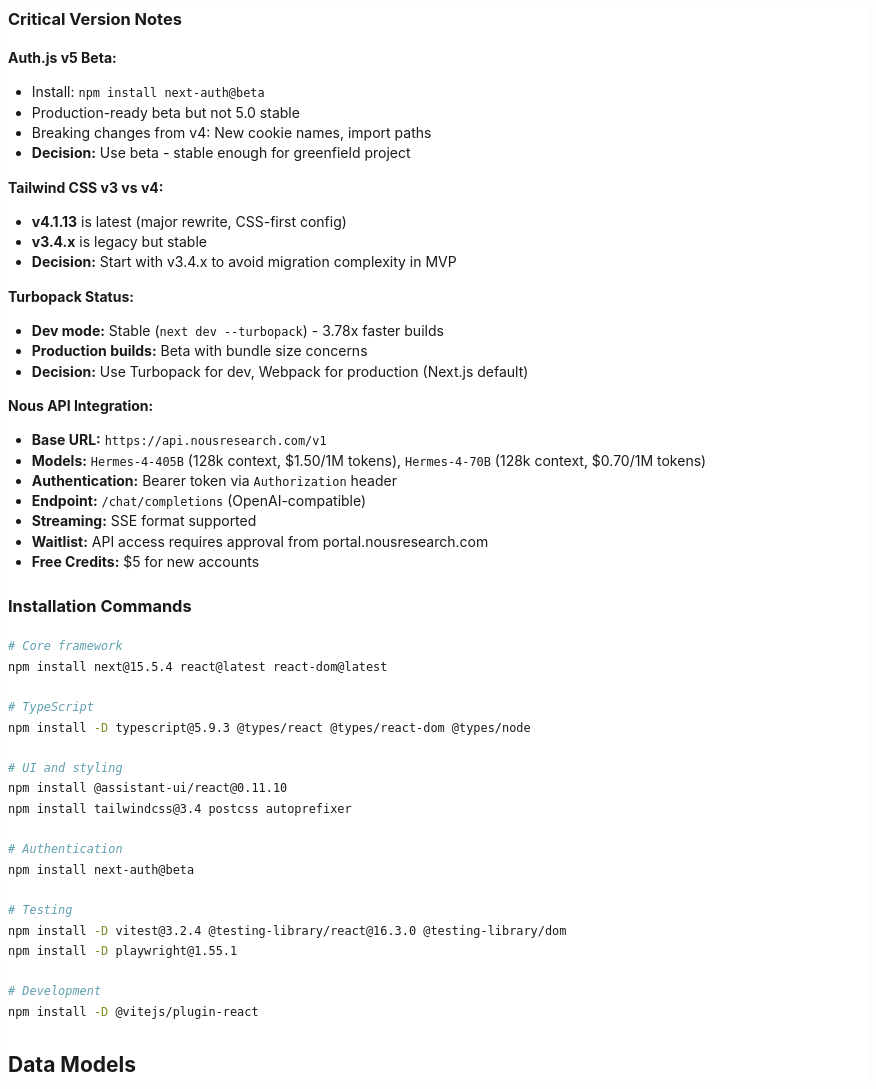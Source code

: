 
### Critical Version Notes

**Auth.js v5 Beta:**
- Install: `npm install next-auth@beta`
- Production-ready beta but not 5.0 stable
- Breaking changes from v4: New cookie names, import paths
- **Decision:** Use beta - stable enough for greenfield project

**Tailwind CSS v3 vs v4:**
- **v4.1.13** is latest (major rewrite, CSS-first config)
- **v3.4.x** is legacy but stable
- **Decision:** Start with v3.4.x to avoid migration complexity in MVP

**Turbopack Status:**
- **Dev mode:** Stable (`next dev --turbopack`) - 3.78x faster builds
- **Production builds:** Beta with bundle size concerns
- **Decision:** Use Turbopack for dev, Webpack for production (Next.js default)

**Nous API Integration:**
- **Base URL:** `https://api.nousresearch.com/v1`
- **Models:** `Hermes-4-405B` (128k context, $1.50/1M tokens), `Hermes-4-70B` (128k context, $0.70/1M tokens)
- **Authentication:** Bearer token via `Authorization` header
- **Endpoint:** `/chat/completions` (OpenAI-compatible)
- **Streaming:** SSE format supported
- **Waitlist:** API access requires approval from portal.nousresearch.com
- **Free Credits:** $5 for new accounts

### Installation Commands

```bash
# Core framework
npm install next@15.5.4 react@latest react-dom@latest

# TypeScript
npm install -D typescript@5.9.3 @types/react @types/react-dom @types/node

# UI and styling
npm install @assistant-ui/react@0.11.10
npm install tailwindcss@3.4 postcss autoprefixer

# Authentication
npm install next-auth@beta

# Testing
npm install -D vitest@3.2.4 @testing-library/react@16.3.0 @testing-library/dom
npm install -D playwright@1.55.1

# Development
npm install -D @vitejs/plugin-react
```

## Data Models
